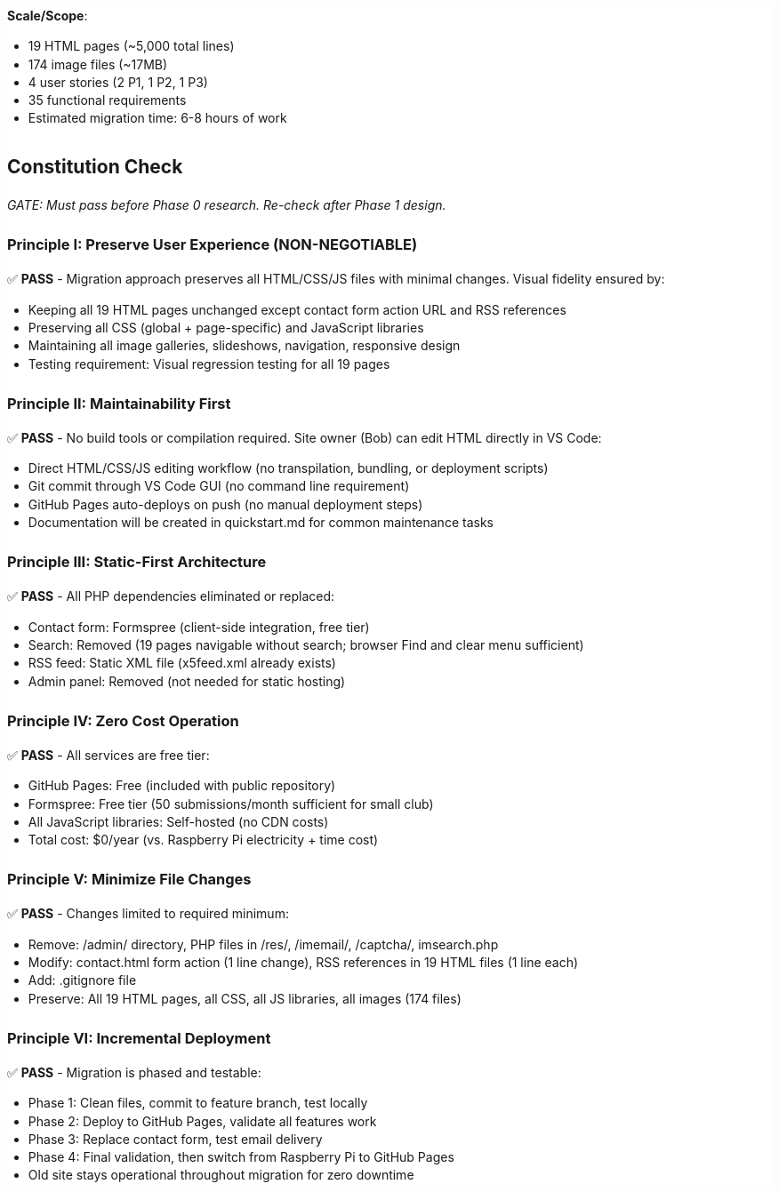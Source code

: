 **Scale/Scope**:
- 19 HTML pages (~5,000 total lines)
- 174 image files (~17MB)
- 4 user stories (2 P1, 1 P2, 1 P3)
- 35 functional requirements
- Estimated migration time: 6-8 hours of work

## Constitution Check

*GATE: Must pass before Phase 0 research. Re-check after Phase 1 design.*

### Principle I: Preserve User Experience (NON-NEGOTIABLE)
✅ **PASS** - Migration approach preserves all HTML/CSS/JS files with minimal changes. Visual fidelity ensured by:
- Keeping all 19 HTML pages unchanged except contact form action URL and RSS references
- Preserving all CSS (global + page-specific) and JavaScript libraries
- Maintaining all image galleries, slideshows, navigation, responsive design
- Testing requirement: Visual regression testing for all 19 pages

### Principle II: Maintainability First
✅ **PASS** - No build tools or compilation required. Site owner (Bob) can edit HTML directly in VS Code:
- Direct HTML/CSS/JS editing workflow (no transpilation, bundling, or deployment scripts)
- Git commit through VS Code GUI (no command line requirement)
- GitHub Pages auto-deploys on push (no manual deployment steps)
- Documentation will be created in quickstart.md for common maintenance tasks

### Principle III: Static-First Architecture
✅ **PASS** - All PHP dependencies eliminated or replaced:
- Contact form: Formspree (client-side integration, free tier)
- Search: Removed (19 pages navigable without search; browser Find and clear menu sufficient)
- RSS feed: Static XML file (x5feed.xml already exists)
- Admin panel: Removed (not needed for static hosting)

### Principle IV: Zero Cost Operation
✅ **PASS** - All services are free tier:
- GitHub Pages: Free (included with public repository)
- Formspree: Free tier (50 submissions/month sufficient for small club)
- All JavaScript libraries: Self-hosted (no CDN costs)
- Total cost: $0/year (vs. Raspberry Pi electricity + time cost)

### Principle V: Minimize File Changes
✅ **PASS** - Changes limited to required minimum:
- Remove: /admin/ directory, PHP files in /res/, /imemail/, /captcha/, imsearch.php
- Modify: contact.html form action (1 line change), RSS references in 19 HTML files (1 line each)
- Add: .gitignore file
- Preserve: All 19 HTML pages, all CSS, all JS libraries, all images (174 files)

### Principle VI: Incremental Deployment
✅ **PASS** - Migration is phased and testable:
- Phase 1: Clean files, commit to feature branch, test locally
- Phase 2: Deploy to GitHub Pages, validate all features work
- Phase 3: Replace contact form, test email delivery
- Phase 4: Final validation, then switch from Raspberry Pi to GitHub Pages
- Old site stays operational throughout migration for zero downtime
